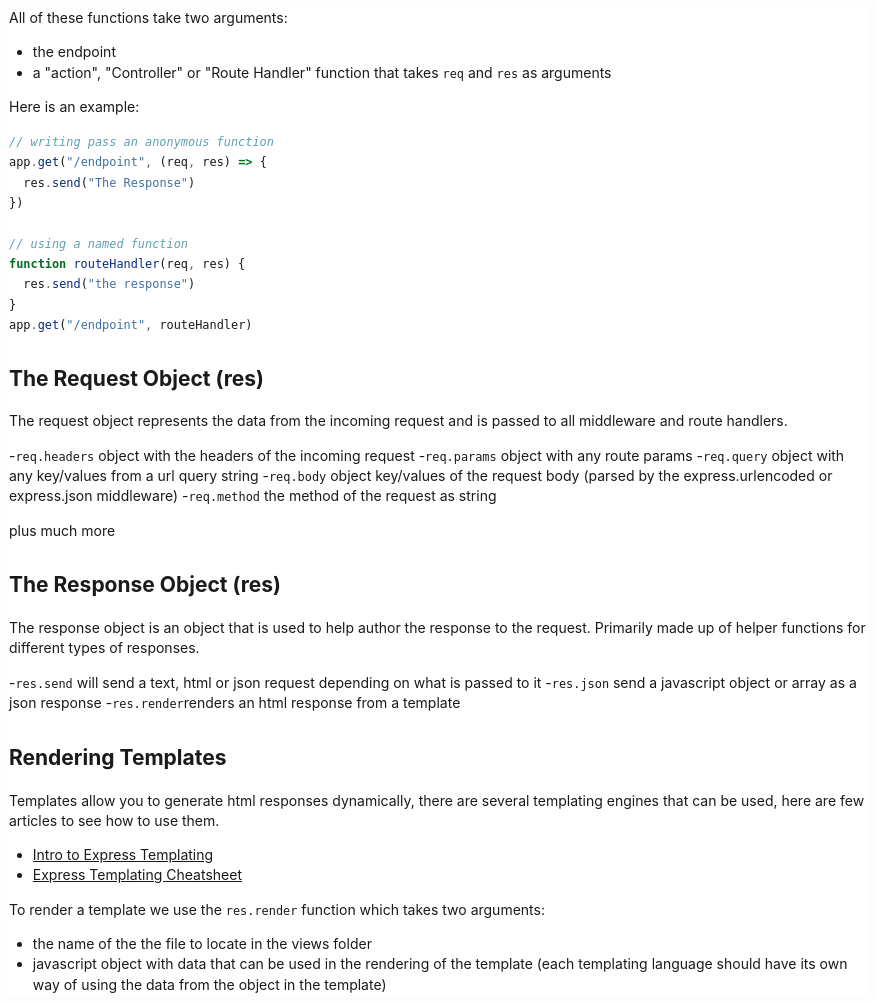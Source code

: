 All of these functions take two arguments:

- the endpoint
- a "action", "Controller" or "Route Handler" function that takes `req` and `res` as arguments

Here is an example:

```js
// writing pass an anonymous function
app.get("/endpoint", (req, res) => {
  res.send("The Response")
})

// using a named function
function routeHandler(req, res) {
  res.send("the response")
}
app.get("/endpoint", routeHandler)
```

## The Request Object (res)

The request object represents the data from the incoming request and is passed to all middleware and route handlers.

-`req.headers` object with the headers of the incoming request -`req.params` object with any route params -`req.query` object with any key/values from a url query string -`req.body` object key/values of the request body (parsed by the express.urlencoded or express.json middleware) -`req.method` the method of the request as string

plus much more

## The Response Object (res)

The response object is an object that is used to help author the response to the request. Primarily made up of helper functions for different types of responses.

-`res.send` will send a text, html or json request depending on what is passed to it -`res.json` send a javascript object or array as a json response -`res.render`renders an html response from a template

## Rendering Templates

Templates allow you to generate html responses dynamically, there are several templating engines that can be used, here are few articles to see how to use them.

- [Intro to Express Templating](https://tuts.alexmercedcoder.dev/2021/3/expresstemplatingintro/)
- [Express Templating Cheatsheet](https://tuts.alexmercedcoder.dev/2021/10/express_templating_cheatsheet/)

To render a template we use the `res.render` function which takes two arguments:

- the name of the the file to locate in the views folder
- javascript object with data that can be used in the rendering of the template (each templating language should have its own way of using the data from the object in the template)
